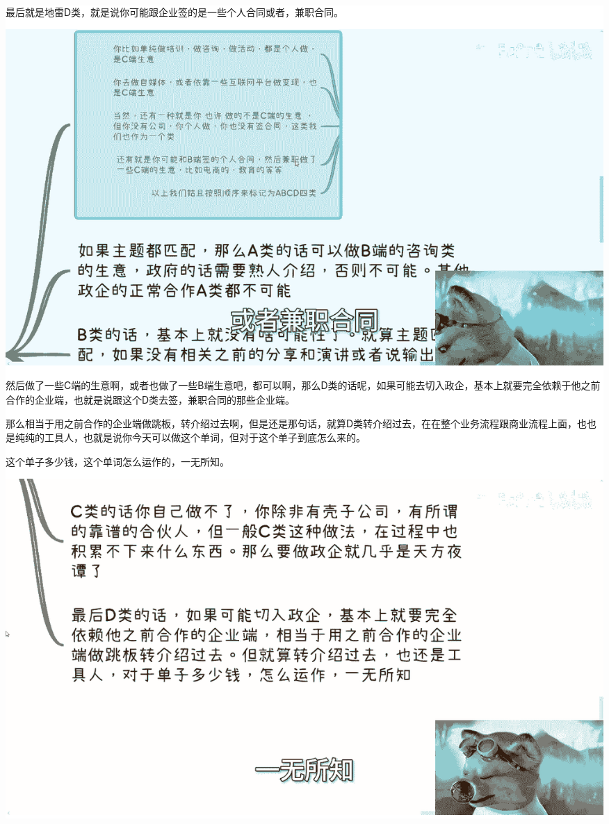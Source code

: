 最后就是地雷D类，就是说你可能跟企业签的是一些个人合同或者，兼职合同。

![](img/869890dba609ee742bc9572275bf666a_43.png)

然后做了一些C端的生意啊，或者也做了一些B端生意吧，都可以啊，那么D类的话呢，如果可能去切入政企，基本上就要完全依赖于他之前合作的企业端，也就是说跟这个D类去签，兼职合同的那些企业端。

那么相当于用之前合作的企业端做跳板，转介绍过去啊，但是还是那句话，就算D类转介绍过去，在在整个业务流程跟商业流程上面，也也是纯纯的工具人，也就是说你今天可以做这个单词，但对于这个单子到底怎么来的。

这个单子多少钱，这个单词怎么运作的，一无所知。

![](img/869890dba609ee742bc9572275bf666a_45.png)
